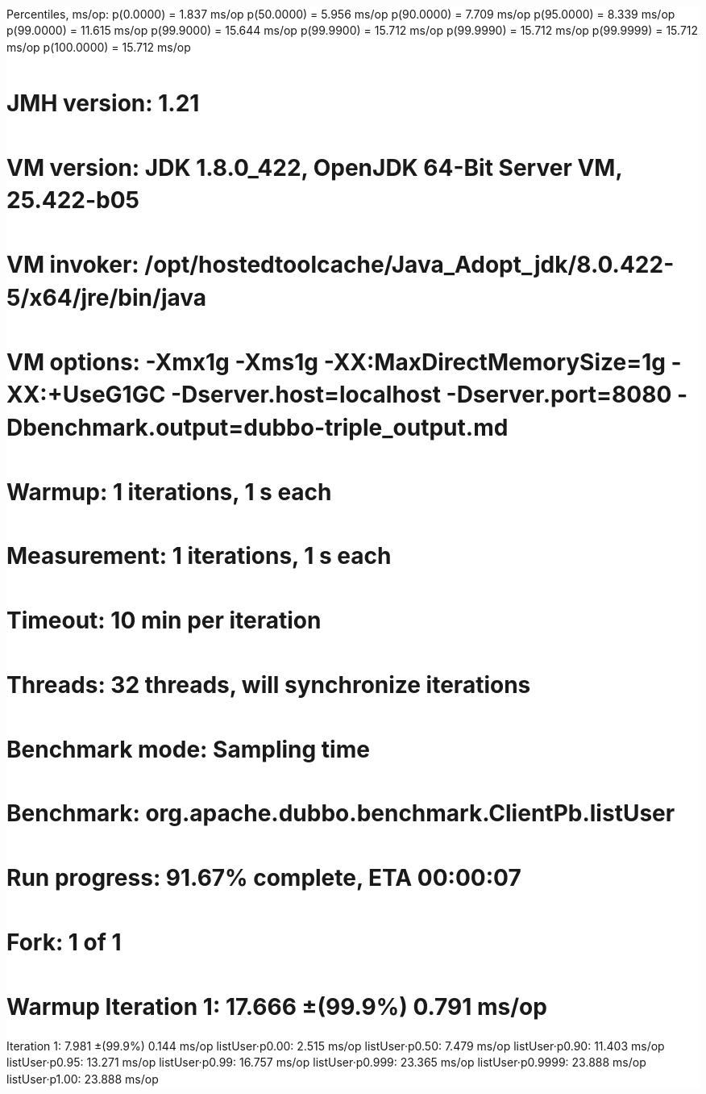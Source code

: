   Percentiles, ms/op:
      p(0.0000) =      1.837 ms/op
     p(50.0000) =      5.956 ms/op
     p(90.0000) =      7.709 ms/op
     p(95.0000) =      8.339 ms/op
     p(99.0000) =     11.615 ms/op
     p(99.9000) =     15.644 ms/op
     p(99.9900) =     15.712 ms/op
     p(99.9990) =     15.712 ms/op
     p(99.9999) =     15.712 ms/op
    p(100.0000) =     15.712 ms/op


# JMH version: 1.21
# VM version: JDK 1.8.0_422, OpenJDK 64-Bit Server VM, 25.422-b05
# VM invoker: /opt/hostedtoolcache/Java_Adopt_jdk/8.0.422-5/x64/jre/bin/java
# VM options: -Xmx1g -Xms1g -XX:MaxDirectMemorySize=1g -XX:+UseG1GC -Dserver.host=localhost -Dserver.port=8080 -Dbenchmark.output=dubbo-triple_output.md
# Warmup: 1 iterations, 1 s each
# Measurement: 1 iterations, 1 s each
# Timeout: 10 min per iteration
# Threads: 32 threads, will synchronize iterations
# Benchmark mode: Sampling time
# Benchmark: org.apache.dubbo.benchmark.ClientPb.listUser

# Run progress: 91.67% complete, ETA 00:00:07
# Fork: 1 of 1
# Warmup Iteration   1: 17.666 ±(99.9%) 0.791 ms/op
Iteration   1: 7.981 ±(99.9%) 0.144 ms/op
                 listUser·p0.00:   2.515 ms/op
                 listUser·p0.50:   7.479 ms/op
                 listUser·p0.90:   11.403 ms/op
                 listUser·p0.95:   13.271 ms/op
                 listUser·p0.99:   16.757 ms/op
                 listUser·p0.999:  23.365 ms/op
                 listUser·p0.9999: 23.888 ms/op
                 listUser·p1.00:   23.888 ms/op
